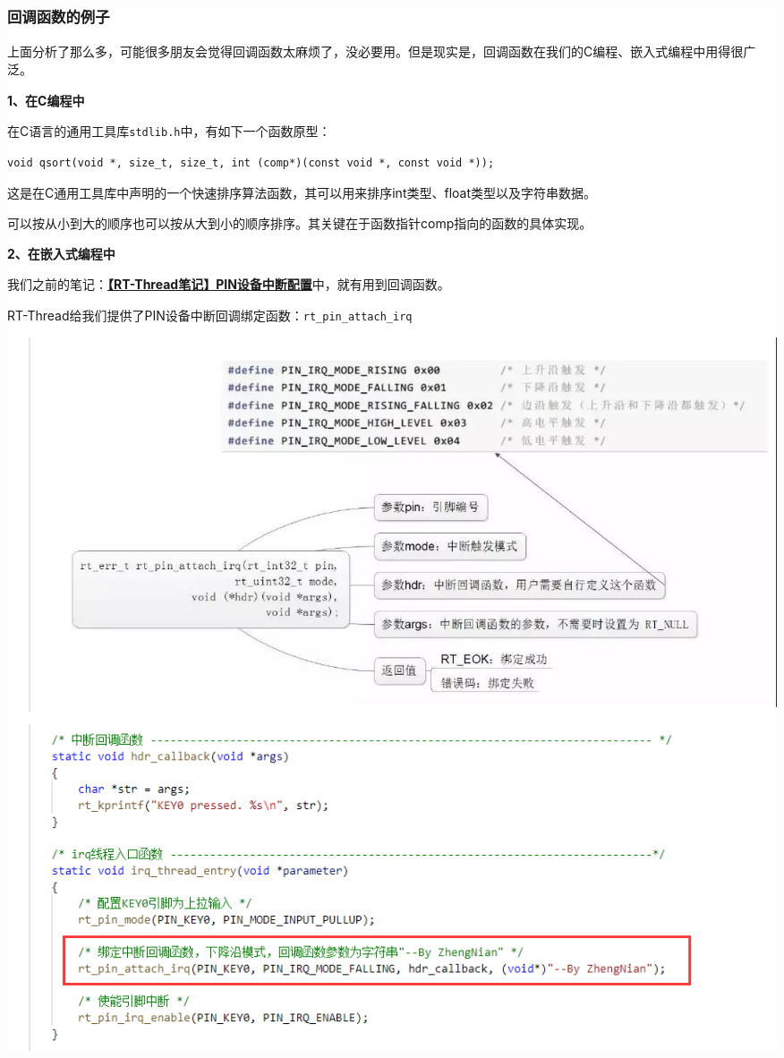 ### 回调函数的例子

上面分析了那么多，可能很多朋友会觉得回调函数太麻烦了，没必要用。但是现实是，回调函数在我们的C编程、嵌入式编程中用得很广泛。

**1、在C编程中**

在C语言的通用工具库`stdlib.h`中，有如下一个函数原型：

```
void qsort(void *, size_t, size_t, int (comp*)(const void *, const void *));
```

这是在C通用工具库中声明的一个快速排序算法函数，其可以用来排序int类型、float类型以及字符串数据。

可以按从小到大的顺序也可以按从大到小的顺序排序。其关键在于函数指针comp指向的函数的具体实现。

**2、在嵌入式编程中**

我们之前的笔记：[**【RT-Thread笔记】PIN设备中断配置**](http://mp.weixin.qq.com/s?__biz=MzU5MzcyMjI4MA==&mid=2247486024&idx=1&sn=4656bfdd22f0d1c9dedeb94d5eea6b0b&chksm=fe0d648fc97aed99d1d49cb58b1c95ab415381b0dcc94920b996ad466847017b4317aedaa943&scene=21#wechat_redirect)中，就有用到回调函数。

RT-Thread给我们提供了PIN设备中断回调绑定函数：`rt_pin_attach_irq`

> ![图片](assets/640-16523644586749.jpeg)

> ![图片](assets/640-165236445867410.png)